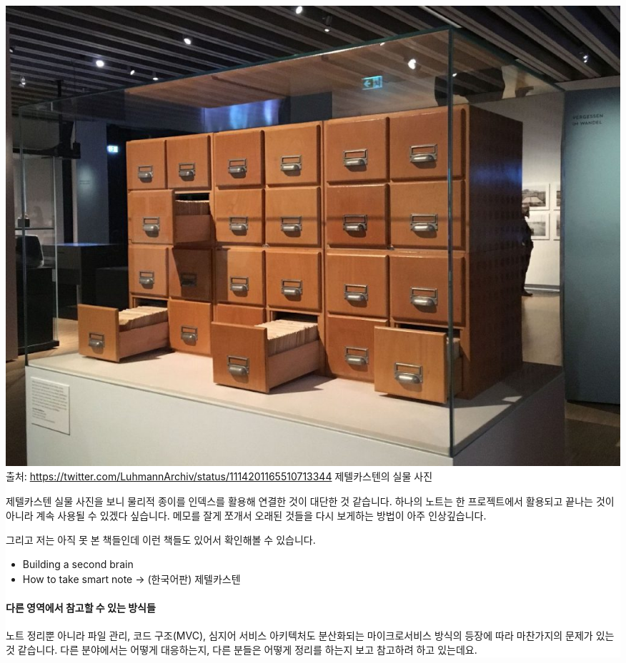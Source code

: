 ![zettel](./img/zettel.png)
출처: https://twitter.com/LuhmannArchiv/status/1114201165510713344
제텔카스텐의 실물 사진

제텔카스텐 실물 사진을 보니 물리적 종이를 인덱스를 활용해 연결한 것이 대단한 것
같습니다.
하나의 노트는 한 프로젝트에서 활용되고 끝나는 것이 아니라 계속 사용될 수 있겠다
싶습니다. 메모를 잘게 쪼개서 오래된 것들을 다시 보게하는 방법이 아주
인상깊습니다.

그리고 저는 아직 못 본 책들인데 이런 책들도 있어서 확인해볼 수 있습니다.
- Building a second brain
- How to take smart note -> (한국어판) 제텔카스텐

#### 다른 영역에서 참고할 수 있는 방식들
노트 정리뿐 아니라 파일 관리, 코드 구조(MVC), 심지어 서비스 아키텍처도 분산화되는
마이크로서비스 방식의 등장에 따라 마찬가지의 문제가 있는 것 같습니다.
다른 분야에서는 어떻게 대응하는지, 다른 분들은 어떻게 정리를 하는지 보고
참고하려 하고 있는데요.
